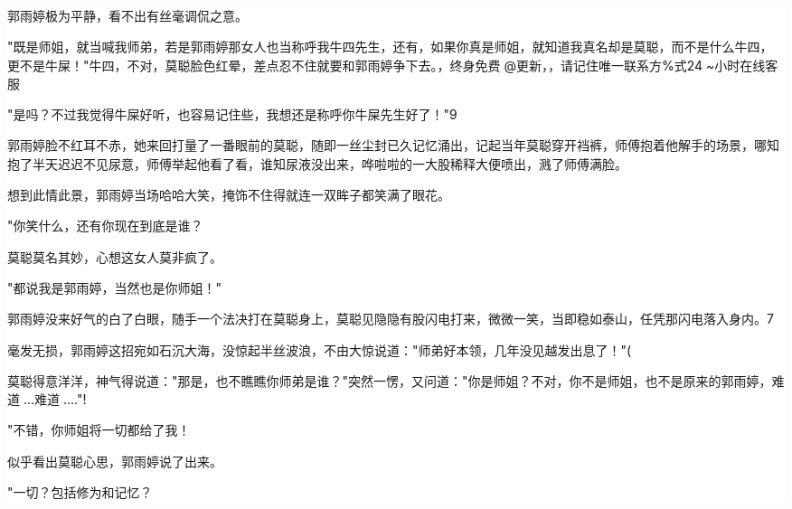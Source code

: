 


郭雨婷极为平静，看不出有丝毫调侃之意。





"既是师姐，就当喊我师弟，若是郭雨婷那女人也当称呼我牛四先生，还有，如果你真是师姐，就知道我真名却是莫聪，而不是什么牛四，更不是牛屎！"牛四，不对，莫聪脸色红晕，差点忍不住就要和郭雨婷争下去。，终身免费 @更新，，请记住唯一联系方%式24 ~小时在线客服





"是吗？不过我觉得牛屎好听，也容易记住些，我想还是称呼你牛屎先生好了！"9



郭雨婷脸不红耳不赤，她来回打量了一番眼前的莫聪，随即一丝尘封已久记忆涌出，记起当年莫聪穿开裆裤，师傅抱着他解手的场景，哪知抱了半天迟迟不见尿意，师傅举起他看了看，谁知尿液没出来，哗啦啦的一大股稀释大便喷出，溅了师傅满脸。





想到此情此景，郭雨婷当场哈哈大笑，掩饰不住得就连一双眸子都笑满了眼花。





"你笑什么，还有你现在到底是谁？





莫聪莫名其妙，心想这女人莫非疯了。





"都说我是郭雨婷，当然也是你师姐！"





郭雨婷没来好气的白了白眼，随手一个法决打在莫聪身上，莫聪见隐隐有股闪电打来，微微一笑，当即稳如泰山，任凭那闪电落入身内。7



毫发无损，郭雨婷这招宛如石沉大海，没惊起半丝波浪，不由大惊说道："师弟好本领，几年没见越发出息了！"(



莫聪得意洋洋，神气得说道："那是，也不瞧瞧你师弟是谁？"突然一愣，又问道："你是师姐？不对，你不是师姐，也不是原来的郭雨婷，难道 ...难道 ...."!





"不错，你师姐将一切都给了我！





似乎看出莫聪心思，郭雨婷说了出来。





"一切？包括修为和记忆？
